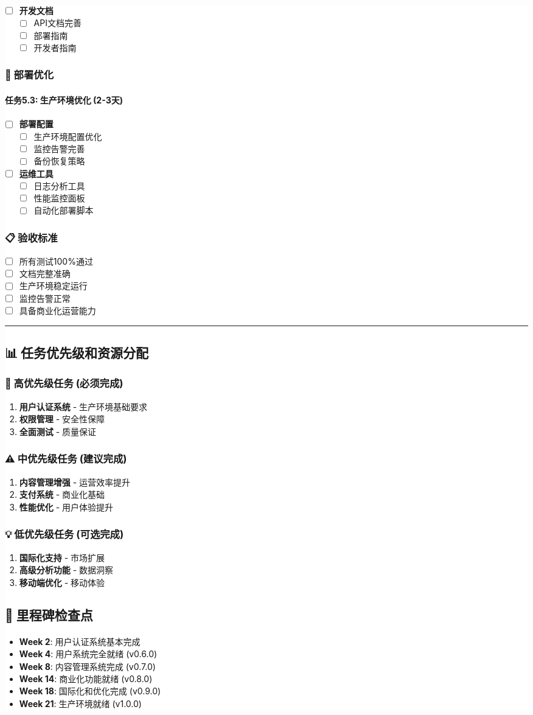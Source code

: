 - [ ] **开发文档**
  - [ ] API文档完善
  - [ ] 部署指南
  - [ ] 开发者指南

### 🚀 部署优化

#### 任务5.3: 生产环境优化 (2-3天)
- [ ] **部署配置**
  - [ ] 生产环境配置优化
  - [ ] 监控告警完善
  - [ ] 备份恢复策略

- [ ] **运维工具**
  - [ ] 日志分析工具
  - [ ] 性能监控面板
  - [ ] 自动化部署脚本

### 📋 验收标准
- [ ] 所有测试100%通过
- [ ] 文档完整准确
- [ ] 生产环境稳定运行
- [ ] 监控告警正常
- [ ] 具备商业化运营能力

---

## 📊 任务优先级和资源分配

### 🚨 高优先级任务 (必须完成)
1. **用户认证系统** - 生产环境基础要求
2. **权限管理** - 安全性保障
3. **全面测试** - 质量保证

### ⚠️ 中优先级任务 (建议完成)
1. **内容管理增强** - 运营效率提升
2. **支付系统** - 商业化基础
3. **性能优化** - 用户体验提升

### 💡 低优先级任务 (可选完成)
1. **国际化支持** - 市场扩展
2. **高级分析功能** - 数据洞察
3. **移动端优化** - 移动体验

## 🎯 里程碑检查点

- **Week 2**: 用户认证系统基本完成
- **Week 4**: 用户系统完全就绪 (v0.6.0)
- **Week 8**: 内容管理系统完成 (v0.7.0)
- **Week 14**: 商业化功能就绪 (v0.8.0)
- **Week 18**: 国际化和优化完成 (v0.9.0)
- **Week 21**: 生产环境就绪 (v1.0.0)
